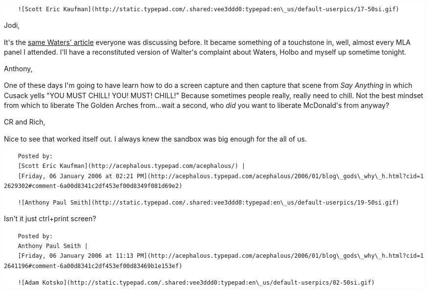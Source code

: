 []()

	

		![Scott Eric Kaufman](http://static.typepad.com/.shared:vee3ddd0:typepad:en\_us/default-userpics/17-50si.gif)
	

	

		

Jodi,

It's the [same Waters' article](http://chronicle.com/free/v52/i17/17b00601.htm) everyone was discussing before.  It became something of a touchstone in, well, almost every MLA panel I attended.  I'll have a reconstituted version of Walter's complaint about Waters, Holbo and myself up sometime tonight.

Anthony,

One of these days I'm going to have learn how to do a screen capture and then capture that scene from _Say Anything_ in which Cusack yells "YOU MUST CHILL!  YOU!  MUST!  CHILL!"  Because sometimes people really, really need to chill.  Not the best mindset from which to liberate The Golden Arches from...wait a second, who _did_ you want to liberate McDonald's from anyway?

CR and Rich,

Nice to see that worked itself out.  I always knew the sandbox was big enough for the all of us.

	

		Posted by:
		[Scott Eric Kaufman](http://acephalous.typepad.com/acephalous/) |
		[Friday, 06 January 2006 at 02:21 PM](http://acephalous.typepad.com/acephalous/2006/01/blog\_gods\_why\_h.html?cid=12629302#comment-6a00d8341c2df453ef00d8349f081d69e2)

[]()

	

		![Anthony Paul Smith](http://static.typepad.com/.shared:vee3ddd0:typepad:en\_us/default-userpics/19-50si.gif)
	

	

		

Isn't it just ctrl+print screen?

	

		Posted by:
		Anthony Paul Smith |
		[Friday, 06 January 2006 at 11:13 PM](http://acephalous.typepad.com/acephalous/2006/01/blog\_gods\_why\_h.html?cid=12641196#comment-6a00d8341c2df453ef00d83469b1e153ef)

[]()

	

		![Adam Kotsko](http://static.typepad.com/.shared:vee3ddd0:typepad:en\_us/default-userpics/02-50si.gif)
	

	

		
